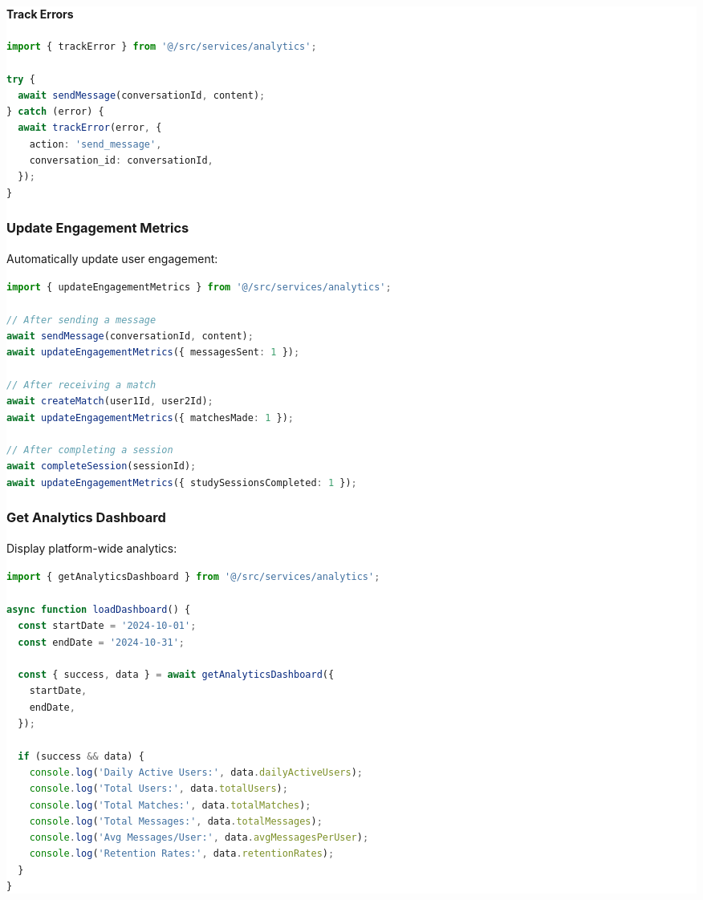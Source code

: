 #### Track Errors

```typescript
import { trackError } from '@/src/services/analytics';

try {
  await sendMessage(conversationId, content);
} catch (error) {
  await trackError(error, {
    action: 'send_message',
    conversation_id: conversationId,
  });
}
```

### Update Engagement Metrics

Automatically update user engagement:

```typescript
import { updateEngagementMetrics } from '@/src/services/analytics';

// After sending a message
await sendMessage(conversationId, content);
await updateEngagementMetrics({ messagesSent: 1 });

// After receiving a match
await createMatch(user1Id, user2Id);
await updateEngagementMetrics({ matchesMade: 1 });

// After completing a session
await completeSession(sessionId);
await updateEngagementMetrics({ studySessionsCompleted: 1 });
```

### Get Analytics Dashboard

Display platform-wide analytics:

```typescript
import { getAnalyticsDashboard } from '@/src/services/analytics';

async function loadDashboard() {
  const startDate = '2024-10-01';
  const endDate = '2024-10-31';

  const { success, data } = await getAnalyticsDashboard({
    startDate,
    endDate,
  });

  if (success && data) {
    console.log('Daily Active Users:', data.dailyActiveUsers);
    console.log('Total Users:', data.totalUsers);
    console.log('Total Matches:', data.totalMatches);
    console.log('Total Messages:', data.totalMessages);
    console.log('Avg Messages/User:', data.avgMessagesPerUser);
    console.log('Retention Rates:', data.retentionRates);
  }
}
```
